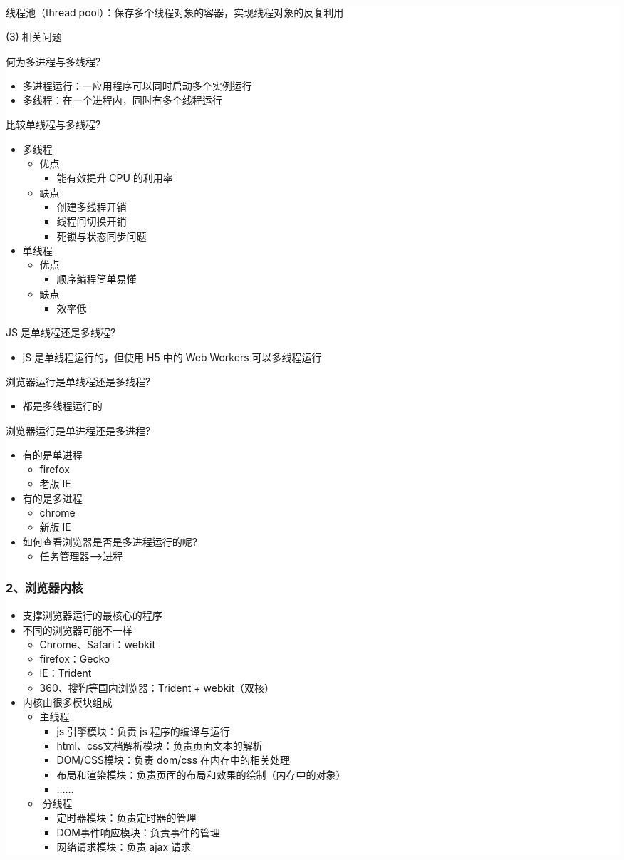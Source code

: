 线程池（thread pool）：保存多个线程对象的容器，实现线程对象的反复利用

(3) 相关问题

何为多进程与多线程?

- 多进程运行：一应用程序可以同时启动多个实例运行
- 多线程：在一个进程内，同时有多个线程运行

比较单线程与多线程?

- 多线程
  - 优点
    - 能有效提升 CPU 的利用率
  - 缺点
    - 创建多线程开销
    - 线程间切换开销
    - 死锁与状态同步问题
- 单线程
  - 优点
    - 顺序编程简单易懂
  - 缺点
    - 效率低

JS 是单线程还是多线程?

- jS 是单线程运行的，但使用 H5 中的 Web Workers 可以多线程运行

浏览器运行是单线程还是多线程?

- 都是多线程运行的

浏览器运行是单进程还是多进程?

- 有的是单进程
  - firefox
  - 老版 IE
- 有的是多进程
  - chrome
  - 新版 IE
- 如何查看浏览器是否是多进程运行的呢?
  - 任务管理器-->进程

### 2、浏览器内核

- 支撑浏览器运行的最核心的程序
- 不同的浏览器可能不一样
  - Chrome、Safari：webkit
  - firefox：Gecko
  - IE：Trident
  - 360、搜狗等国内浏览器：Trident + webkit（双核）
- 内核由很多模块组成
  - 主线程
    - js 引擎模块：负责 js 程序的编译与运行
    - html、css文档解析模块：负责页面文本的解析
    - DOM/CSS模块：负责 dom/css 在内存中的相关处理
    - 布局和渲染模块：负责页面的布局和效果的绘制（内存中的对象）
    - ......
  - ​ 分线程
    - 定时器模块：负责定时器的管理
    - DOM事件响应模块：负责事件的管理
    - 网络请求模块：负责 ajax 请求
